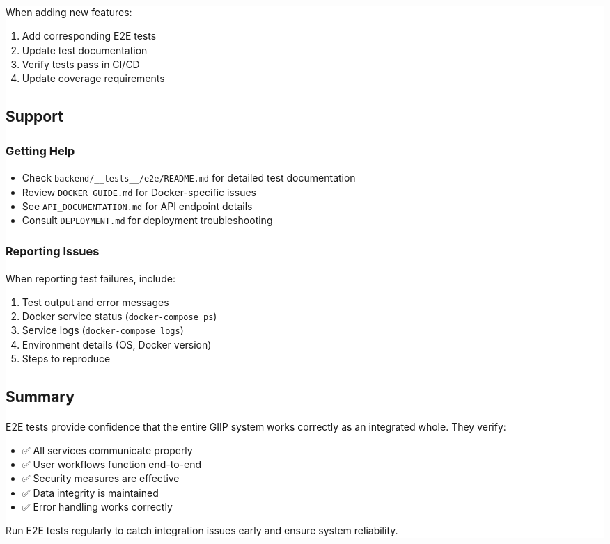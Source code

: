 When adding new features:
1. Add corresponding E2E tests
2. Update test documentation
3. Verify tests pass in CI/CD
4. Update coverage requirements

## Support

### Getting Help

- Check `backend/__tests__/e2e/README.md` for detailed test documentation
- Review `DOCKER_GUIDE.md` for Docker-specific issues
- See `API_DOCUMENTATION.md` for API endpoint details
- Consult `DEPLOYMENT.md` for deployment troubleshooting

### Reporting Issues

When reporting test failures, include:
1. Test output and error messages
2. Docker service status (`docker-compose ps`)
3. Service logs (`docker-compose logs`)
4. Environment details (OS, Docker version)
5. Steps to reproduce

## Summary

E2E tests provide confidence that the entire GIIP system works correctly as an integrated whole. They verify:
- ✅ All services communicate properly
- ✅ User workflows function end-to-end
- ✅ Security measures are effective
- ✅ Data integrity is maintained
- ✅ Error handling works correctly

Run E2E tests regularly to catch integration issues early and ensure system reliability.

